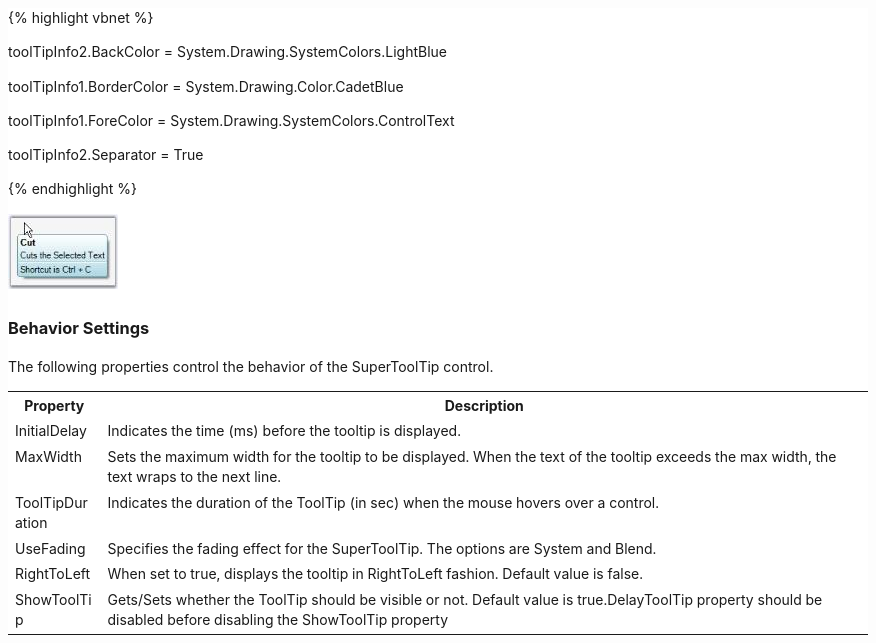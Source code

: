 {% highlight vbnet %}

toolTipInfo2.BackColor = System.Drawing.SystemColors.LightBlue

toolTipInfo1.BorderColor = System.Drawing.Color.CadetBlue

toolTipInfo1.ForeColor = System.Drawing.SystemColors.ControlText

toolTipInfo2.Separator = True

{% endhighlight %}

![](SuperToolTip_images/SuperToolTip_img6.jpeg)

### Behavior Settings

The following properties control the behavior of the SuperToolTip control.


<table>
<tr>
<th>
Property</th><th>
Description</th></tr>
<tr>
<td>
InitialDelay</td><td>
Indicates the time (ms) before the tooltip is displayed.</td></tr>
<tr>
<td>
MaxWidth</td><td>
Sets the maximum width for the tooltip to be displayed. When the text of the tooltip exceeds the max width, the text wraps to the next line.</td></tr>
<tr>
<td>
ToolTipDuration</td><td>
Indicates the duration of the ToolTip (in sec) when the mouse hovers over a control.</td></tr>
<tr>
<td>
UseFading</td><td>
Specifies the fading effect for the SuperToolTip. The options are System and Blend.</td></tr>
<tr>
<td>
RightToLeft</td><td>
When set to true, displays the tooltip in RightToLeft fashion. Default value is false.</td></tr>
<tr>
<td>
ShowToolTip</td><td>
Gets/Sets whether the ToolTip should be visible or not. Default value is true.DelayToolTip property should be disabled before disabling the ShowToolTip property</td></tr>
</table>
